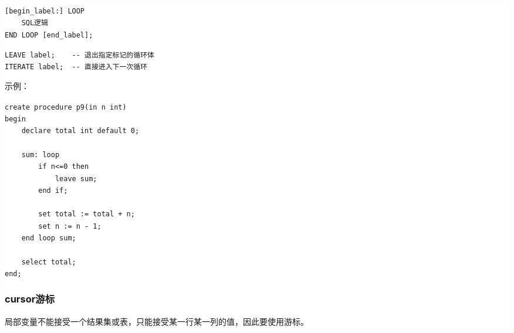 ```mysql
[begin_label:] LOOP
	SQL逻辑
END LOOP [end_label];
```

```mysql
LEAVE label;	-- 退出指定标记的循环体
ITERATE label;	-- 直接进入下一次循环
```



示例：

```mysql
create procedure p9(in n int)
begin
	declare total int default 0;
	
	sum: loop
		if n<=0 then
			leave sum;
		end if;
		
		set total := total + n;
		set n := n - 1;
	end loop sum;
	
	select total;
end;
```



### cursor游标

局部变量不能接受一个结果集或表，只能接受某一行某一列的值，因此要使用游标。

